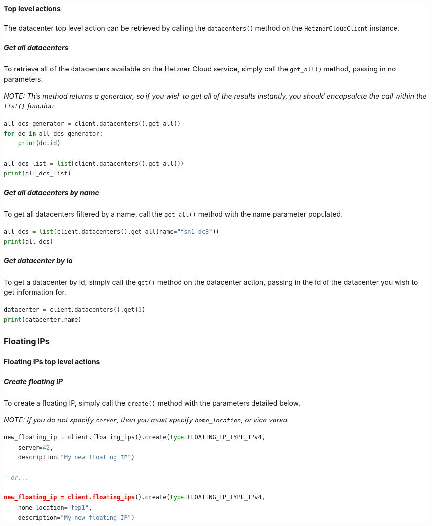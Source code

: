 #### Top level actions

The datacenter top level action can be retrieved by calling the `datacenters()` method on the `HetznerCloudClient`
instance.

##### Get all datacenters

To retrieve all of the datacenters available on the Hetzner Cloud service, simply call the `get_all()` method, passing
in no parameters.

*NOTE: This method returns a generator, so if you wish to get all of the results instantly, you should encapsulate the
call within the `list()` function*

```python
all_dcs_generator = client.datacenters().get_all()
for dc in all_dcs_generator:
    print(dc.id)
    
all_dcs_list = list(client.datacenters().get_all())
print(all_dcs_list)
```

##### Get all datacenters by name

To get all datacenters filtered by a name, call the `get_all()` method with the name parameter populated.

```python
all_dcs = list(client.datacenters().get_all(name="fsn1-dc8"))
print(all_dcs)
```

##### Get datacenter by id

To get a datacenter by id, simply call the `get()` method on the datacenter action, passing in the id of the datacenter
you wish to get information for.

```python
datacenter = client.datacenters().get(1)
print(datacenter.name)
```

### Floating IPs

#### Floating IPs top level actions

##### Create floating IP

To create a floating IP, simply call the `create()` method with the parameters detailed below. 

*NOTE: If you do not specify `server`, then you must specify `home_location`, or vice versa.*

```python
new_floating_ip = client.floating_ips().create(type=FLOATING_IP_TYPE_IPv4,
    server=42,
    description="My new floating IP")
    
" or...
 
new_floating_ip = client.floating_ips().create(type=FLOATING_IP_TYPE_IPv4,
    home_location="fep1",
    description="My new floating IP")
```
